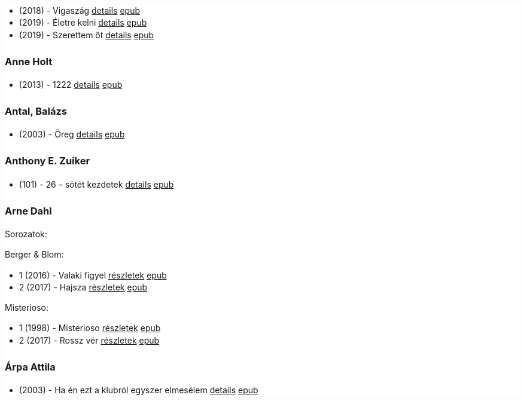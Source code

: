 - (2018) - Vigaszág [details](_details/Anna%20Gavalda.md#id_15) [epub](https://github.com/BercziSandor/calibre_lib/raw/main/libs/main/Anna%20Gavalda/Vigaszag%20%2815%29/Vigaszag%20-%20Anna%20Gavalda.epub)
- (2019) - Életre kelni [details](_details/Anna%20Gavalda.md#id_1303) [epub](https://github.com/BercziSandor/calibre_lib/raw/main/libs/main/Anna%20Gavalda/Eletre%20kelni%20%281303%29/Eletre%20kelni%20-%20Anna%20Gavalda.epub)
- (2019) - Szerettem őt [details](_details/Anna%20Gavalda.md#id_1304) [epub](https://github.com/BercziSandor/calibre_lib/raw/main/libs/main/Anna%20Gavalda/Szerettem%20ot%20%281304%29/Szerettem%20ot%20-%20Anna%20Gavalda.epub)

### Anne Holt

- (2013) - 1222 [details](_details/Anne%20Holt.md#id_958) [epub](https://github.com/BercziSandor/calibre_lib/raw/main/libs/main/Anne%20Holt/1222%20%28958%29/1222%20-%20Anne%20Holt.epub)

### Antal, Balázs

- (2003) - Öreg [details](_details/Antal%2C%20Bal%C3%A1zs.md#id_1203) [epub](https://github.com/BercziSandor/calibre_lib/raw/main/libs/main/Antal%2C%20Balazs/Oreg%20%281203%29/Oreg%20-%20Antal%2C%20Balazs.epub)

### Anthony E. Zuiker

- (101) - 26 – sötét kezdetek [details](_details/Anthony%20E.%20Zuiker.md#id_666) [epub](https://github.com/BercziSandor/calibre_lib/raw/main/libs/main/Anthony%20E.%20Zuiker/26%20-%20sotet%20kezdetek%20%28666%29/26%20-%20sotet%20kezdetek%20-%20Anthony%20E.%20Zuiker.epub)

### Arne Dahl

Sorozatok:

Berger & Blom:

- 1 (2016) - Valaki figyel [részletek](_details/Arne%20Dahl.md#id_1664) [epub](https://github.com/BercziSandor/calibre_lib/raw/main/libs/main/Arne%20Dahl/Valaki%20figyel%20%281664%29/Valaki%20figyel%20-%20Arne%20Dahl.epub)
- 2 (2017) - Hajsza [részletek](_details/Arne%20Dahl.md#id_1666) [epub](https://github.com/BercziSandor/calibre_lib/raw/main/libs/main/Arne%20Dahl/Hajsza%20%281666%29/Hajsza%20-%20Arne%20Dahl.epub)

Misterioso:

- 1 (1998) - Misterioso [részletek](_details/Arne%20Dahl.md#id_1667) [epub](https://github.com/BercziSandor/calibre_lib/raw/main/libs/main/Arne%20Dahl/Misterioso%20%281667%29/Misterioso%20-%20Arne%20Dahl.epub)
- 2 (2017) - Rossz vér [részletek](_details/Arne%20Dahl.md#id_1668) [epub](https://github.com/BercziSandor/calibre_lib/raw/main/libs/main/Arne%20Dahl/Rossz%20ver%20%281668%29/Rossz%20ver%20-%20Arne%20Dahl.epub)

### Árpa Attila

- (2003) - Ha én ezt a klubról egyszer elmesélem [details](_details/%C3%81rpa%20Attila.md#id_517) [epub](https://github.com/BercziSandor/calibre_lib/raw/main/libs/main/Arpa%20Attila/Ha%20en%20ezt%20a%20klubrol%20egyszer%20elmeselem%20%28517%29/Ha%20en%20ezt%20a%20klubrol%20egyszer%20elm%20-%20Arpa%20Attila.epub)
